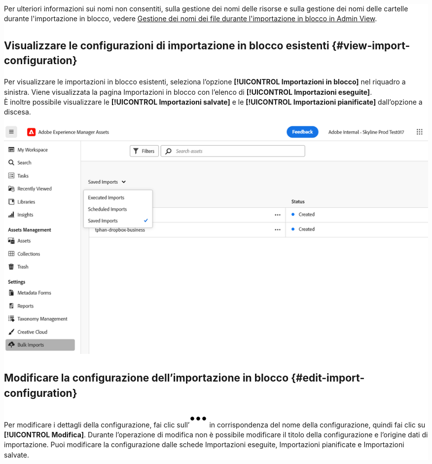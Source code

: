Per ulteriori informazioni sui nomi non consentiti, sulla gestione dei nomi delle risorse e sulla gestione dei nomi delle cartelle durante l&#39;importazione in blocco, vedere [Gestione dei nomi dei file durante l&#39;importazione in blocco in Admin View](add-assets.md##filename-handling-bulkimport).

## Visualizzare le configurazioni di importazione in blocco esistenti {#view-import-configuration}

Per visualizzare le importazioni in blocco esistenti, seleziona l’opzione **[!UICONTROL Importazioni in blocco]** nel riquadro a sinistra. Viene visualizzata la pagina Importazioni in blocco con l’elenco di **[!UICONTROL Importazioni eseguite]**. <br>È inoltre possibile visualizzare le **[!UICONTROL Importazioni salvate]** e le **[!UICONTROL Importazioni pianificate]** dall’opzione a discesa.

![Salvare la configurazione dell’importazione in blocco](assets/bulk-import-options.png)

## Modificare la configurazione dell’importazione in blocco {#edit-import-configuration}

Per modificare i dettagli della configurazione, fai clic sull’![icona Altro](assets/do-not-localize/more-icon.svg) in corrispondenza del nome della configurazione, quindi fai clic su **[!UICONTROL Modifica]**. Durante l’operazione di modifica non è possibile modificare il titolo della configurazione e l’origine dati di importazione. Puoi modificare la configurazione dalle schede Importazioni eseguite, Importazioni pianificate e Importazioni salvate.

